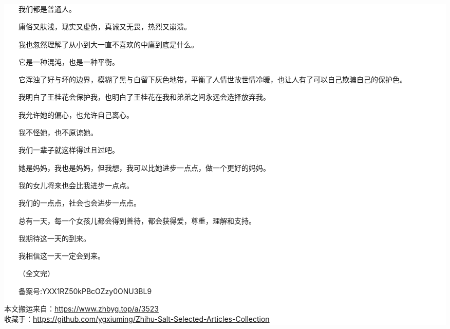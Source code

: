 &emsp;&emsp;我们都是普通人。  
  
&emsp;&emsp;庸俗又肤浅，现实又虚伪，真诚又无畏，热烈又崩溃。  
  
&emsp;&emsp;我也忽然理解了从小到大一直不喜欢的中庸到底是什么。  
  
&emsp;&emsp;它是一种混沌，也是一种平衡。  
  
&emsp;&emsp;它浑浊了好与坏的边界，模糊了黑与白留下灰色地带，平衡了人情世故世情冷暖，也让人有了可以自己欺骗自己的保护色。  
  
&emsp;&emsp;我明白了王桂花会保护我，也明白了王桂花在我和弟弟之间永远会选择放弃我。  
  
&emsp;&emsp;我允许她的偏心，也允许自己离心。  
  
&emsp;&emsp;我不怪她，也不原谅她。  
  
&emsp;&emsp;我们一辈子就这样得过且过吧。  
  
&emsp;&emsp;她是妈妈，我也是妈妈，但我想，我可以比她进步一点点，做一个更好的妈妈。  
  
&emsp;&emsp;我的女儿将来也会比我进步一点点。  
  
&emsp;&emsp;我们的一点点，社会也会进步一点点。  
  
&emsp;&emsp;总有一天，每一个女孩儿都会得到善待，都会获得爱，尊重，理解和支持。  
  
&emsp;&emsp;我期待这一天的到来。  
  
&emsp;&emsp;我相信这一天一定会到来。  
  
&emsp;&emsp;（全文完）  
  
&emsp;&emsp;备案号:YXX1RZ50kPBcOZzy0ONU3BL9  
  
本文搬运来自：https://www.zhbyg.top/a/3523  
 收藏于：https://github.com/ygxiuming/Zhihu-Salt-Selected-Articles-Collection